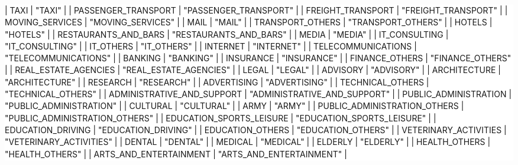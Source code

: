 | TAXI | &quot;TAXI&quot; |
| PASSENGER_TRANSPORT | &quot;PASSENGER_TRANSPORT&quot; |
| FREIGHT_TRANSPORT | &quot;FREIGHT_TRANSPORT&quot; |
| MOVING_SERVICES | &quot;MOVING_SERVICES&quot; |
| MAIL | &quot;MAIL&quot; |
| TRANSPORT_OTHERS | &quot;TRANSPORT_OTHERS&quot; |
| HOTELS | &quot;HOTELS&quot; |
| RESTAURANTS_AND_BARS | &quot;RESTAURANTS_AND_BARS&quot; |
| MEDIA | &quot;MEDIA&quot; |
| IT_CONSULTING | &quot;IT_CONSULTING&quot; |
| IT_OTHERS | &quot;IT_OTHERS&quot; |
| INTERNET | &quot;INTERNET&quot; |
| TELECOMMUNICATIONS | &quot;TELECOMMUNICATIONS&quot; |
| BANKING | &quot;BANKING&quot; |
| INSURANCE | &quot;INSURANCE&quot; |
| FINANCE_OTHERS | &quot;FINANCE_OTHERS&quot; |
| REAL_ESTATE_AGENCIES | &quot;REAL_ESTATE_AGENCIES&quot; |
| LEGAL | &quot;LEGAL&quot; |
| ADVISORY | &quot;ADVISORY&quot; |
| ARCHITECTURE | &quot;ARCHITECTURE&quot; |
| RESEARCH | &quot;RESEARCH&quot; |
| ADVERTISING | &quot;ADVERTISING&quot; |
| TECHNICAL_OTHERS | &quot;TECHNICAL_OTHERS&quot; |
| ADMINISTRATIVE_AND_SUPPORT | &quot;ADMINISTRATIVE_AND_SUPPORT&quot; |
| PUBLIC_ADMINISTRATION | &quot;PUBLIC_ADMINISTRATION&quot; |
| CULTURAL | &quot;CULTURAL&quot; |
| ARMY | &quot;ARMY&quot; |
| PUBLIC_ADMINISTRATION_OTHERS | &quot;PUBLIC_ADMINISTRATION_OTHERS&quot; |
| EDUCATION_SPORTS_LEISURE | &quot;EDUCATION_SPORTS_LEISURE&quot; |
| EDUCATION_DRIVING | &quot;EDUCATION_DRIVING&quot; |
| EDUCATION_OTHERS | &quot;EDUCATION_OTHERS&quot; |
| VETERINARY_ACTIVITIES | &quot;VETERINARY_ACTIVITIES&quot; |
| DENTAL | &quot;DENTAL&quot; |
| MEDICAL | &quot;MEDICAL&quot; |
| ELDERLY | &quot;ELDERLY&quot; |
| HEALTH_OTHERS | &quot;HEALTH_OTHERS&quot; |
| ARTS_AND_ENTERTAINMENT | &quot;ARTS_AND_ENTERTAINMENT&quot; |